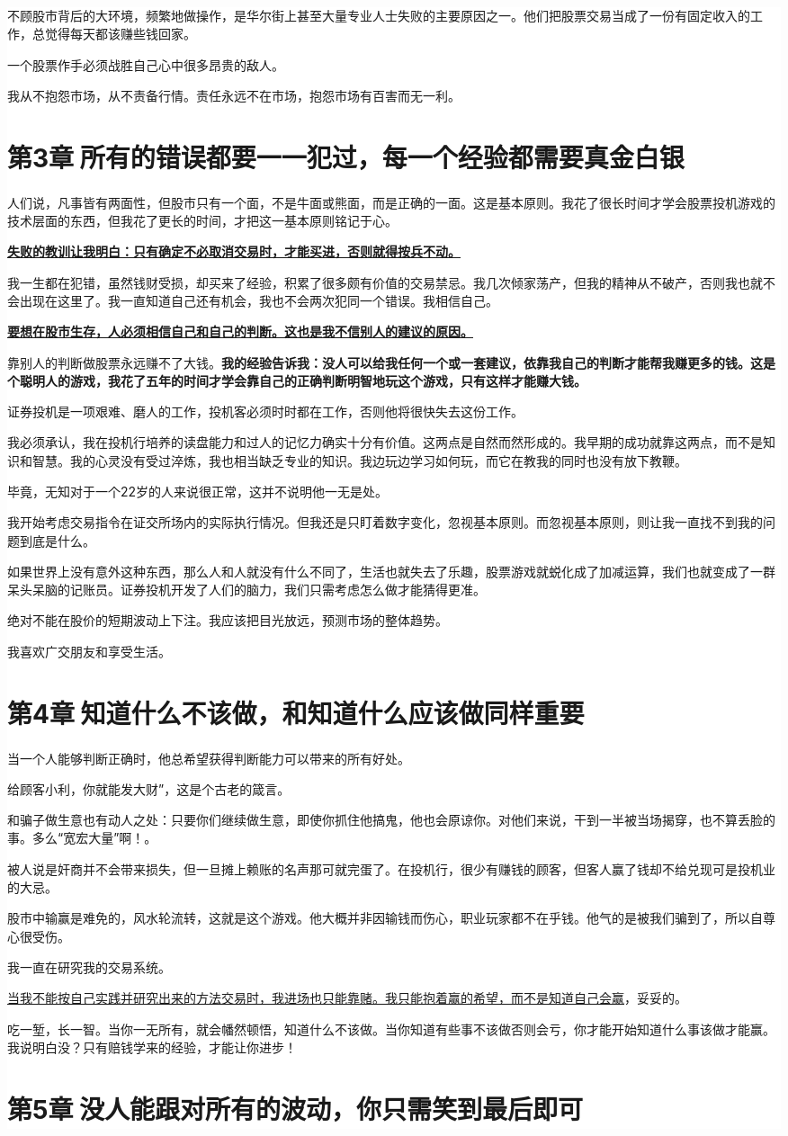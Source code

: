 不顾股市背后的大环境，频繁地做操作，是华尔街上甚至大量专业人士失败的主要原因之一。他们把股票交易当成了一份有固定收入的工作，总觉得每天都该赚些钱回家。

一个股票作手必须战胜自己心中很多昂贵的敌人。

我从不抱怨市场，从不责备行情。责任永远不在市场，抱怨市场有百害而无一利。




# 第3章 所有的错误都要一一犯过，每一个经验都需要真金白银
人们说，凡事皆有两面性，但股市只有一个面，不是牛面或熊面，而是正确的一面。这是基本原则。我花了很长时间才学会股票投机游戏的技术层面的东西，但我花了更长的时间，才把这一基本原则铭记于心。

**<u>失败的教训让我明白：只有确定不必取消交易时，才能买进，否则就得按兵不动。</u>**

我一生都在犯错，虽然钱财受损，却买来了经验，积累了很多颇有价值的交易禁忌。我几次倾家荡产，但我的精神从不破产，否则我也就不会出现在这里了。我一直知道自己还有机会，我也不会两次犯同一个错误。我相信自己。

**<u>要想在股市生存，人必须相信自己和自己的判断。这也是我不信别人的建议的原因。</u>**

靠别人的判断做股票永远赚不了大钱。**我的经验告诉我：没人可以给我任何一个或一套建议，依靠我自己的判断才能帮我赚更多的钱。这是个聪明人的游戏，我花了五年的时间才学会靠自己的正确判断明智地玩这个游戏，只有这样才能赚大钱。**

证券投机是一项艰难、磨人的工作，投机客必须时时都在工作，否则他将很快失去这份工作。

我必须承认，我在投机行培养的读盘能力和过人的记忆力确实十分有价值。这两点是自然而然形成的。我早期的成功就靠这两点，而不是知识和智慧。我的心灵没有受过淬炼，我也相当缺乏专业的知识。我边玩边学习如何玩，而它在教我的同时也没有放下教鞭。

毕竟，无知对于一个22岁的人来说很正常，这并不说明他一无是处。

我开始考虑交易指令在证交所场内的实际执行情况。但我还是只盯着数字变化，忽视基本原则。而忽视基本原则，则让我一直找不到我的问题到底是什么。

如果世界上没有意外这种东西，那么人和人就没有什么不同了，生活也就失去了乐趣，股票游戏就蜕化成了加减运算，我们也就变成了一群呆头呆脑的记账员。证券投机开发了人们的脑力，我们只需考虑怎么做才能猜得更准。

绝对不能在股价的短期波动上下注。我应该把目光放远，预测市场的整体趋势。

我喜欢广交朋友和享受生活。




# 第4章 知道什么不该做，和知道什么应该做同样重要
当一个人能够判断正确时，他总希望获得判断能力可以带来的所有好处。

给顾客小利，你就能发大财”，这是个古老的箴言。

和骗子做生意也有动人之处：只要你们继续做生意，即使你抓住他搞鬼，他也会原谅你。对他们来说，干到一半被当场揭穿，也不算丢脸的事。多么“宽宏大量”啊！。

被人说是奸商并不会带来损失，但一旦摊上赖账的名声那可就完蛋了。在投机行，很少有赚钱的顾客，但客人赢了钱却不给兑现可是投机业的大忌。

股市中输赢是难免的，风水轮流转，这就是这个游戏。他大概并非因输钱而伤心，职业玩家都不在乎钱。他气的是被我们骗到了，所以自尊心很受伤。

我一直在研究我的交易系统。

<u>当我不能按自己实践并研究出来的方法交易时，我进场也只能靠赌。我只能抱着赢的希望，而不是知道自己会赢</u>，妥妥的。

吃一堑，长一智。当你一无所有，就会幡然顿悟，知道什么不该做。当你知道有些事不该做否则会亏，你才能开始知道什么事该做才能赢。我说明白没？只有赔钱学来的经验，才能让你进步！



# 第5章 没人能跟对所有的波动，你只需笑到最后即可
